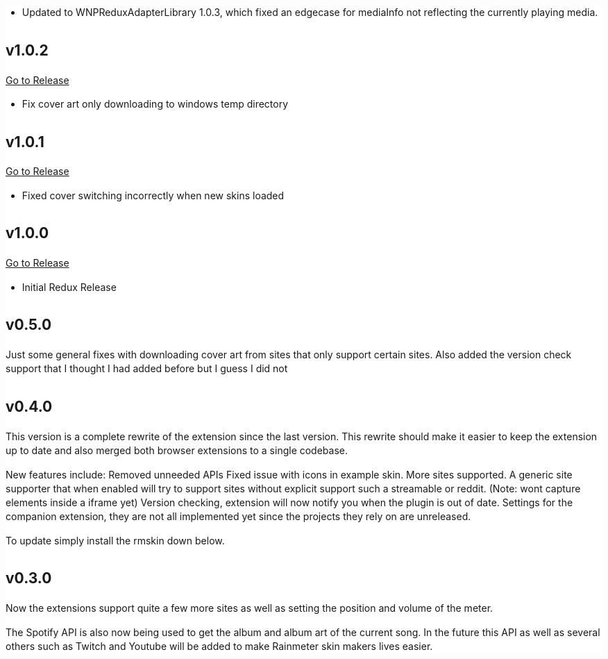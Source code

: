 - Updated to WNPReduxAdapterLibrary 1.0.3, which fixed an edgecase for mediaInfo not reflecting the currently playing media.

## v1.0.2

[Go to Release](https://github.com/keifufu/WebNowPlaying-Redux-Rainmeter/releases/tag/1.0.2)

- Fix cover art only downloading to windows temp directory

## v1.0.1

[Go to Release](https://github.com/keifufu/WebNowPlaying-Redux-Rainmeter/releases/tag/1.0.1)

- Fixed cover switching incorrectly when new skins loaded

## v1.0.0

[Go to Release](https://github.com/keifufu/WebNowPlaying-Redux-Rainmeter/releases/tag/1.0.0)

- Initial Redux Release

## v0.5.0

Just some general fixes with downloading cover art from sites that only support certain sites.
Also added the version check support that I thought I had added before but I guess I did not

## v0.4.0

This version is a complete rewrite of the extension since the last version. This rewrite should make it easier to keep the extension up to date and also merged both browser extensions to a single codebase.

New features include:
Removed unneeded APIs
Fixed issue with icons in example skin.
More sites supported.
A generic site supporter that when enabled will try to support sites without explicit support such a streamable or reddit. (Note: wont capture elements inside a iframe yet)
Version checking, extension will now notify you when the plugin is out of date.
Settings for the companion extension, they are not all implemented yet since the projects they rely on are unreleased.

To update simply install the rmskin down below.

## v0.3.0

Now the extensions support quite a few more sites as well as setting the position and volume of the meter.

The Spotify API is also now being used to get the album and album art of the current song. In the future this API as well as several others such as Twitch and Youtube will be added to make Rainmeter skin makers lives easier.

